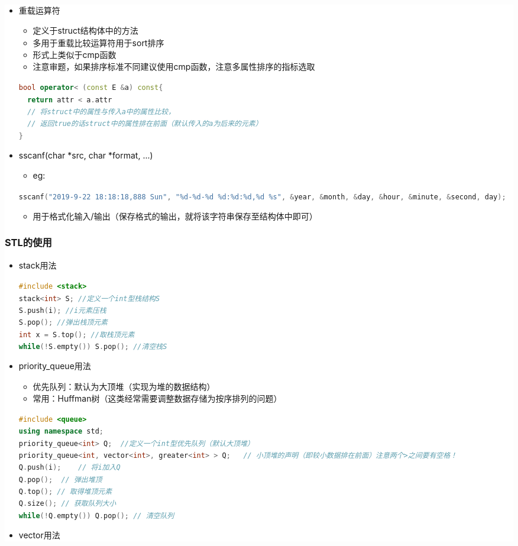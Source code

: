 - 重载运算符

  - 定义于struct结构体中的方法
  - 多用于重载比较运算符用于sort排序
  - 形式上类似于cmp函数
  - 注意审题，如果排序标准不同建议使用cmp函数，注意多属性排序的指标选取

  ```c++
  bool operator< (const E &a) const{
    return attr < a.attr    
    // 将struct中的属性与传入a中的属性比较，
    // 返回true的话struct中的属性排在前面（默认传入的a为后来的元素）
  }
  ```

- sscanf(char *src, char *format, ...)

  - eg:

  ```c++
  sscanf("2019-9-22 18:18:18,888 Sun", "%d-%d-%d %d:%d:%d,%d %s", &year, &month, &day, &hour, &minute, &second, day);
  ```

  - 用于格式化输入/输出（保存格式的输出，就将该字符串保存至结构体中即可）

### STL的使用

- stack用法

  ```c++
  #include <stack>
  stack<int> S; //定义一个int型栈结构S
  S.push(i); //i元素压栈
  S.pop(); //弹出栈顶元素
  int x = S.top(); //取栈顶元素
  while(!S.empty()) S.pop(); //清空栈S
  ```

- priority_queue用法

  - 优先队列：默认为大顶堆（实现为堆的数据结构）
  - 常用：Huffman树（这类经常需要调整数据存储为按序排列的问题）

  ```c++
  #include <queue>
  using namespace std;
  priority_queue<int> Q;  //定义一个int型优先队列（默认大顶堆）
  priority_queue<int, vector<int>, greater<int> > Q;   // 小顶堆的声明（即较小数据排在前面）注意两个>之间要有空格！
  Q.push(i);	// 将i加入Q
  Q.pop();	// 弹出堆顶
  Q.top(); // 取得堆顶元素
  Q.size(); // 获取队列大小
  while(!Q.empty()) Q.pop(); // 清空队列
  ```

- vector用法
